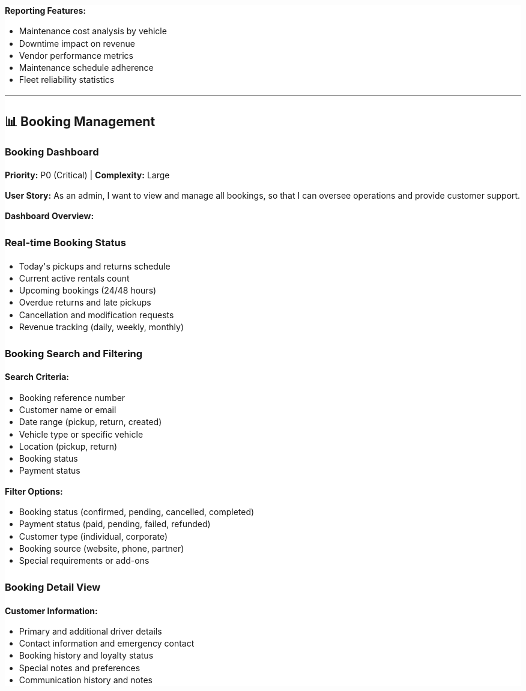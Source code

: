 **Reporting Features:**
- Maintenance cost analysis by vehicle
- Downtime impact on revenue
- Vendor performance metrics
- Maintenance schedule adherence
- Fleet reliability statistics

---

## 📊 Booking Management

### Booking Dashboard
**Priority:** P0 (Critical) | **Complexity:** Large

**User Story:**
As an admin, I want to view and manage all bookings, so that I can oversee operations and provide customer support.

**Dashboard Overview:**

### Real-time Booking Status
- Today's pickups and returns schedule
- Current active rentals count
- Upcoming bookings (24/48 hours)
- Overdue returns and late pickups
- Cancellation and modification requests
- Revenue tracking (daily, weekly, monthly)

### Booking Search and Filtering
**Search Criteria:**
- Booking reference number
- Customer name or email
- Date range (pickup, return, created)
- Vehicle type or specific vehicle
- Location (pickup, return)
- Booking status
- Payment status

**Filter Options:**
- Booking status (confirmed, pending, cancelled, completed)
- Payment status (paid, pending, failed, refunded)
- Customer type (individual, corporate)
- Booking source (website, phone, partner)
- Special requirements or add-ons

### Booking Detail View
**Customer Information:**
- Primary and additional driver details
- Contact information and emergency contact
- Booking history and loyalty status
- Special notes and preferences
- Communication history and notes
